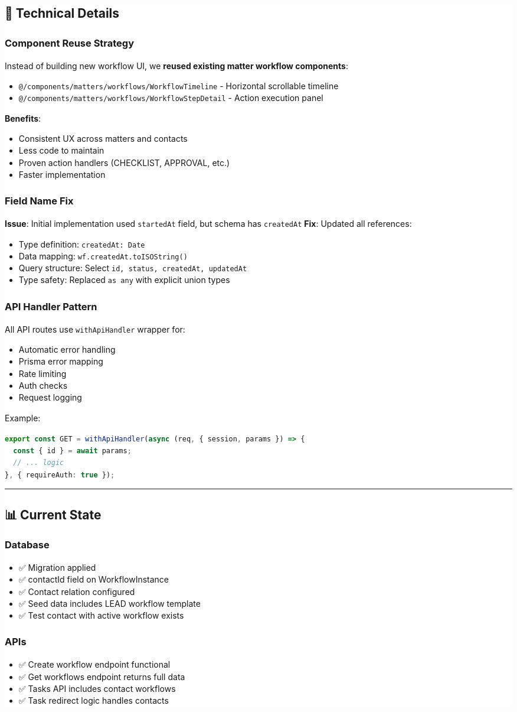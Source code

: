 
## 🔧 Technical Details

### Component Reuse Strategy
Instead of building new workflow UI, we **reused existing matter workflow components**:
- `@/components/matters/workflows/WorkflowTimeline` - Horizontal scrollable timeline
- `@/components/matters/workflows/WorkflowStepDetail` - Action execution panel

**Benefits**:
- Consistent UX across matters and contacts
- Less code to maintain
- Proven action handlers (CHECKLIST, APPROVAL, etc.)
- Faster implementation

### Field Name Fix
**Issue**: Initial implementation used `startedAt` field, but schema has `createdAt`
**Fix**: Updated all references:
- Type definition: `createdAt: Date`
- Data mapping: `wf.createdAt.toISOString()`
- Query structure: Select `id, status, createdAt, updatedAt`
- Type safety: Replaced `as any` with explicit union types

### API Handler Pattern
All API routes use `withApiHandler` wrapper for:
- Automatic error handling
- Prisma error mapping
- Rate limiting
- Auth checks
- Request logging

Example:
```typescript
export const GET = withApiHandler(async (req, { session, params }) => {
  const { id } = await params;
  // ... logic
}, { requireAuth: true });
```

---

## 📊 Current State

### Database
- ✅ Migration applied
- ✅ contactId field on WorkflowInstance
- ✅ Contact relation configured
- ✅ Seed data includes LEAD workflow template
- ✅ Test contact with active workflow exists

### APIs
- ✅ Create workflow endpoint functional
- ✅ Get workflows endpoint returns full data
- ✅ Tasks API includes contact workflows
- ✅ Task redirect logic handles contacts
